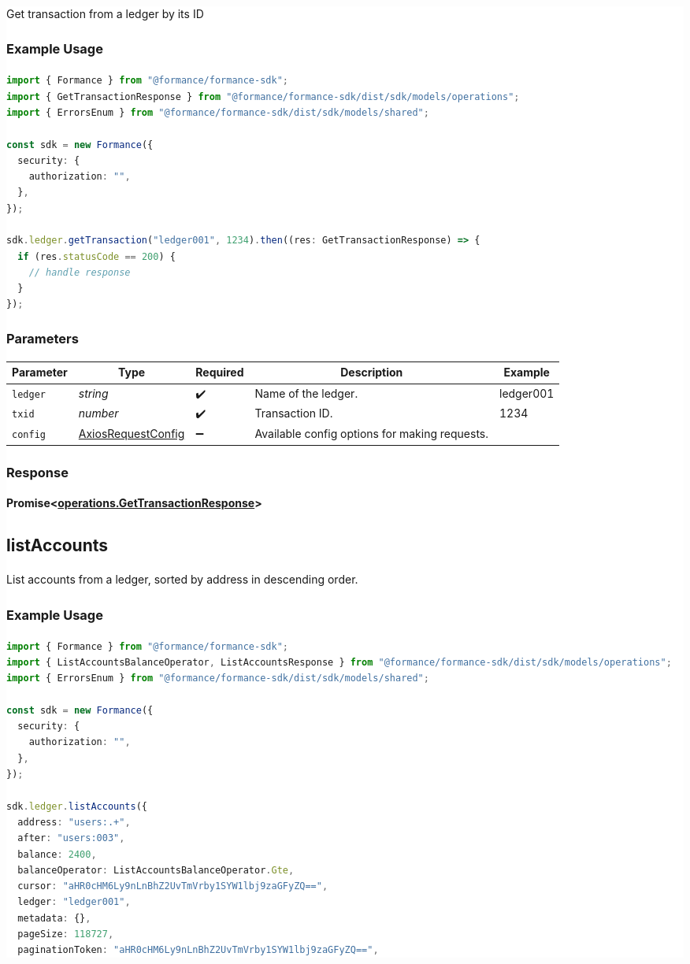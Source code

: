 Get transaction from a ledger by its ID

### Example Usage

```typescript
import { Formance } from "@formance/formance-sdk";
import { GetTransactionResponse } from "@formance/formance-sdk/dist/sdk/models/operations";
import { ErrorsEnum } from "@formance/formance-sdk/dist/sdk/models/shared";

const sdk = new Formance({
  security: {
    authorization: "",
  },
});

sdk.ledger.getTransaction("ledger001", 1234).then((res: GetTransactionResponse) => {
  if (res.statusCode == 200) {
    // handle response
  }
});
```

### Parameters

| Parameter                                                    | Type                                                         | Required                                                     | Description                                                  | Example                                                      |
| ------------------------------------------------------------ | ------------------------------------------------------------ | ------------------------------------------------------------ | ------------------------------------------------------------ | ------------------------------------------------------------ |
| `ledger`                                                     | *string*                                                     | :heavy_check_mark:                                           | Name of the ledger.                                          | ledger001                                                    |
| `txid`                                                       | *number*                                                     | :heavy_check_mark:                                           | Transaction ID.                                              | 1234                                                         |
| `config`                                                     | [AxiosRequestConfig](https://axios-http.com/docs/req_config) | :heavy_minus_sign:                                           | Available config options for making requests.                |                                                              |


### Response

**Promise<[operations.GetTransactionResponse](../../models/operations/gettransactionresponse.md)>**


## listAccounts

List accounts from a ledger, sorted by address in descending order.

### Example Usage

```typescript
import { Formance } from "@formance/formance-sdk";
import { ListAccountsBalanceOperator, ListAccountsResponse } from "@formance/formance-sdk/dist/sdk/models/operations";
import { ErrorsEnum } from "@formance/formance-sdk/dist/sdk/models/shared";

const sdk = new Formance({
  security: {
    authorization: "",
  },
});

sdk.ledger.listAccounts({
  address: "users:.+",
  after: "users:003",
  balance: 2400,
  balanceOperator: ListAccountsBalanceOperator.Gte,
  cursor: "aHR0cHM6Ly9nLnBhZ2UvTmVrby1SYW1lbj9zaGFyZQ==",
  ledger: "ledger001",
  metadata: {},
  pageSize: 118727,
  paginationToken: "aHR0cHM6Ly9nLnBhZ2UvTmVrby1SYW1lbj9zaGFyZQ==",
```